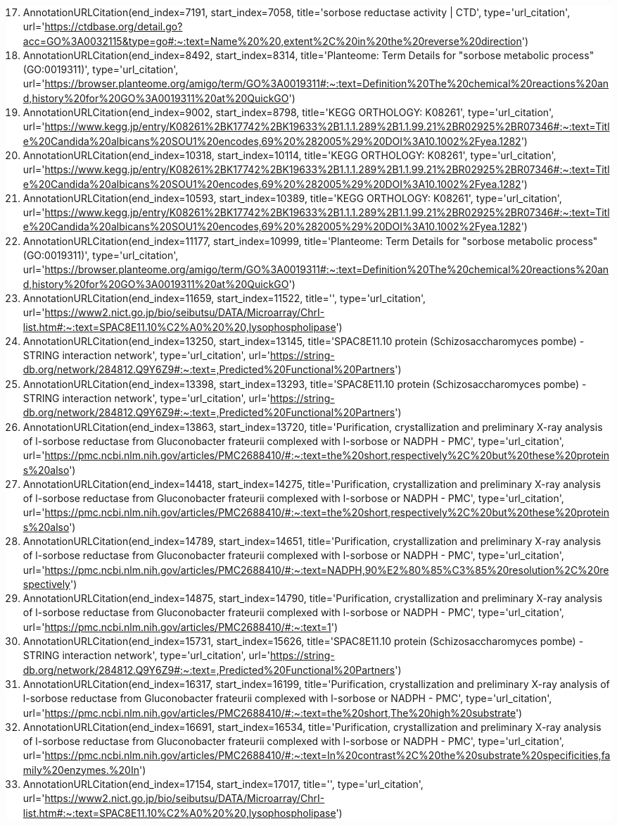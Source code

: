 17. AnnotationURLCitation(end_index=7191, start_index=7058, title='sorbose reductase activity | CTD', type='url_citation', url='https://ctdbase.org/detail.go?acc=GO%3A0032115&type=go#:~:text=Name%20%20,extent%2C%20in%20the%20reverse%20direction')
18. AnnotationURLCitation(end_index=8492, start_index=8314, title='Planteome: Term Details for "sorbose metabolic process" (GO:0019311)', type='url_citation', url='https://browser.planteome.org/amigo/term/GO%3A0019311#:~:text=Definition%20The%20chemical%20reactions%20and,history%20for%20GO%3A0019311%20at%20QuickGO')
19. AnnotationURLCitation(end_index=9002, start_index=8798, title='KEGG ORTHOLOGY: K08261', type='url_citation', url='https://www.kegg.jp/entry/K08261%2BK17742%2BK19633%2B1.1.1.289%2B1.1.99.21%2BR02925%2BR07346#:~:text=Title%20Candida%20albicans%20SOU1%20encodes,69%20%282005%29%20DOI%3A10.1002%2Fyea.1282')
20. AnnotationURLCitation(end_index=10318, start_index=10114, title='KEGG ORTHOLOGY: K08261', type='url_citation', url='https://www.kegg.jp/entry/K08261%2BK17742%2BK19633%2B1.1.1.289%2B1.1.99.21%2BR02925%2BR07346#:~:text=Title%20Candida%20albicans%20SOU1%20encodes,69%20%282005%29%20DOI%3A10.1002%2Fyea.1282')
21. AnnotationURLCitation(end_index=10593, start_index=10389, title='KEGG ORTHOLOGY: K08261', type='url_citation', url='https://www.kegg.jp/entry/K08261%2BK17742%2BK19633%2B1.1.1.289%2B1.1.99.21%2BR02925%2BR07346#:~:text=Title%20Candida%20albicans%20SOU1%20encodes,69%20%282005%29%20DOI%3A10.1002%2Fyea.1282')
22. AnnotationURLCitation(end_index=11177, start_index=10999, title='Planteome: Term Details for "sorbose metabolic process" (GO:0019311)', type='url_citation', url='https://browser.planteome.org/amigo/term/GO%3A0019311#:~:text=Definition%20The%20chemical%20reactions%20and,history%20for%20GO%3A0019311%20at%20QuickGO')
23. AnnotationURLCitation(end_index=11659, start_index=11522, title='', type='url_citation', url='https://www2.nict.go.jp/bio/seibutsu/DATA/Microarray/ChrI-list.htm#:~:text=SPAC8E11.10%C2%A0%20%20,lysophospholipase')
24. AnnotationURLCitation(end_index=13250, start_index=13145, title='SPAC8E11.10 protein (Schizosaccharomyces pombe) - STRING interaction network', type='url_citation', url='https://string-db.org/network/284812.Q9Y6Z9#:~:text=,Predicted%20Functional%20Partners')
25. AnnotationURLCitation(end_index=13398, start_index=13293, title='SPAC8E11.10 protein (Schizosaccharomyces pombe) - STRING interaction network', type='url_citation', url='https://string-db.org/network/284812.Q9Y6Z9#:~:text=,Predicted%20Functional%20Partners')
26. AnnotationURLCitation(end_index=13863, start_index=13720, title='Purification, crystallization and preliminary X-ray analysis of l-sorbose reductase from Gluconobacter frateurii complexed with l-sorbose or NADPH - PMC', type='url_citation', url='https://pmc.ncbi.nlm.nih.gov/articles/PMC2688410/#:~:text=the%20short,respectively%2C%20but%20these%20proteins%20also')
27. AnnotationURLCitation(end_index=14418, start_index=14275, title='Purification, crystallization and preliminary X-ray analysis of l-sorbose reductase from Gluconobacter frateurii complexed with l-sorbose or NADPH - PMC', type='url_citation', url='https://pmc.ncbi.nlm.nih.gov/articles/PMC2688410/#:~:text=the%20short,respectively%2C%20but%20these%20proteins%20also')
28. AnnotationURLCitation(end_index=14789, start_index=14651, title='Purification, crystallization and preliminary X-ray analysis of l-sorbose reductase from Gluconobacter frateurii complexed with l-sorbose or NADPH - PMC', type='url_citation', url='https://pmc.ncbi.nlm.nih.gov/articles/PMC2688410/#:~:text=NADPH,90%E2%80%85%C3%85%20resolution%2C%20respectively')
29. AnnotationURLCitation(end_index=14875, start_index=14790, title='Purification, crystallization and preliminary X-ray analysis of l-sorbose reductase from Gluconobacter frateurii complexed with l-sorbose or NADPH - PMC', type='url_citation', url='https://pmc.ncbi.nlm.nih.gov/articles/PMC2688410/#:~:text=1')
30. AnnotationURLCitation(end_index=15731, start_index=15626, title='SPAC8E11.10 protein (Schizosaccharomyces pombe) - STRING interaction network', type='url_citation', url='https://string-db.org/network/284812.Q9Y6Z9#:~:text=,Predicted%20Functional%20Partners')
31. AnnotationURLCitation(end_index=16317, start_index=16199, title='Purification, crystallization and preliminary X-ray analysis of l-sorbose reductase from Gluconobacter frateurii complexed with l-sorbose or NADPH - PMC', type='url_citation', url='https://pmc.ncbi.nlm.nih.gov/articles/PMC2688410/#:~:text=the%20short,The%20high%20substrate')
32. AnnotationURLCitation(end_index=16691, start_index=16534, title='Purification, crystallization and preliminary X-ray analysis of l-sorbose reductase from Gluconobacter frateurii complexed with l-sorbose or NADPH - PMC', type='url_citation', url='https://pmc.ncbi.nlm.nih.gov/articles/PMC2688410/#:~:text=In%20contrast%2C%20the%20substrate%20specificities,family%20enzymes.%20In')
33. AnnotationURLCitation(end_index=17154, start_index=17017, title='', type='url_citation', url='https://www2.nict.go.jp/bio/seibutsu/DATA/Microarray/ChrI-list.htm#:~:text=SPAC8E11.10%C2%A0%20%20,lysophospholipase')